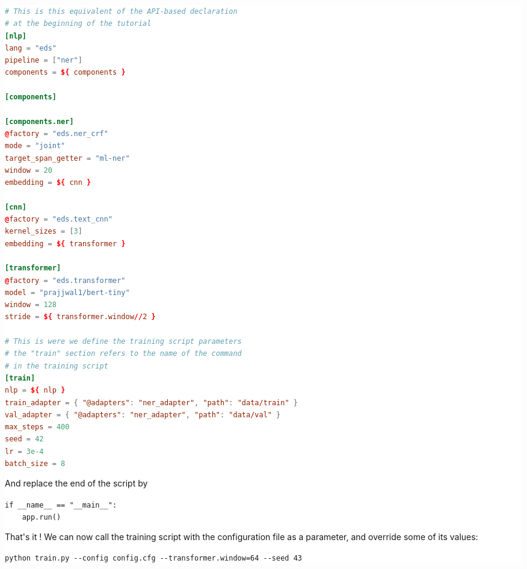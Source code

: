```toml title="config.cfg"
# This is this equivalent of the API-based declaration
# at the beginning of the tutorial
[nlp]
lang = "eds"
pipeline = ["ner"]
components = ${ components }

[components]

[components.ner]
@factory = "eds.ner_crf"
mode = "joint"
target_span_getter = "ml-ner"
window = 20
embedding = ${ cnn }

[cnn]
@factory = "eds.text_cnn"
kernel_sizes = [3]
embedding = ${ transformer }

[transformer]
@factory = "eds.transformer"
model = "prajjwal1/bert-tiny"
window = 128
stride = ${ transformer.window//2 }

# This is were we define the training script parameters
# the "train" section refers to the name of the command
# in the training script
[train]
nlp = ${ nlp }
train_adapter = { "@adapters": "ner_adapter", "path": "data/train" }
val_adapter = { "@adapters": "ner_adapter", "path": "data/val" }
max_steps = 400
seed = 42
lr = 3e-4
batch_size = 8
```

And replace the end of the script by

```{ .python .no-check }
if __name__ == "__main__":
    app.run()
```

That's it ! We can now call the training script with the configuration file as a parameter, and override some of its values:

```{: .shell data-md-color-scheme="slate" }
python train.py --config config.cfg --transformer.window=64 --seed 43
```
